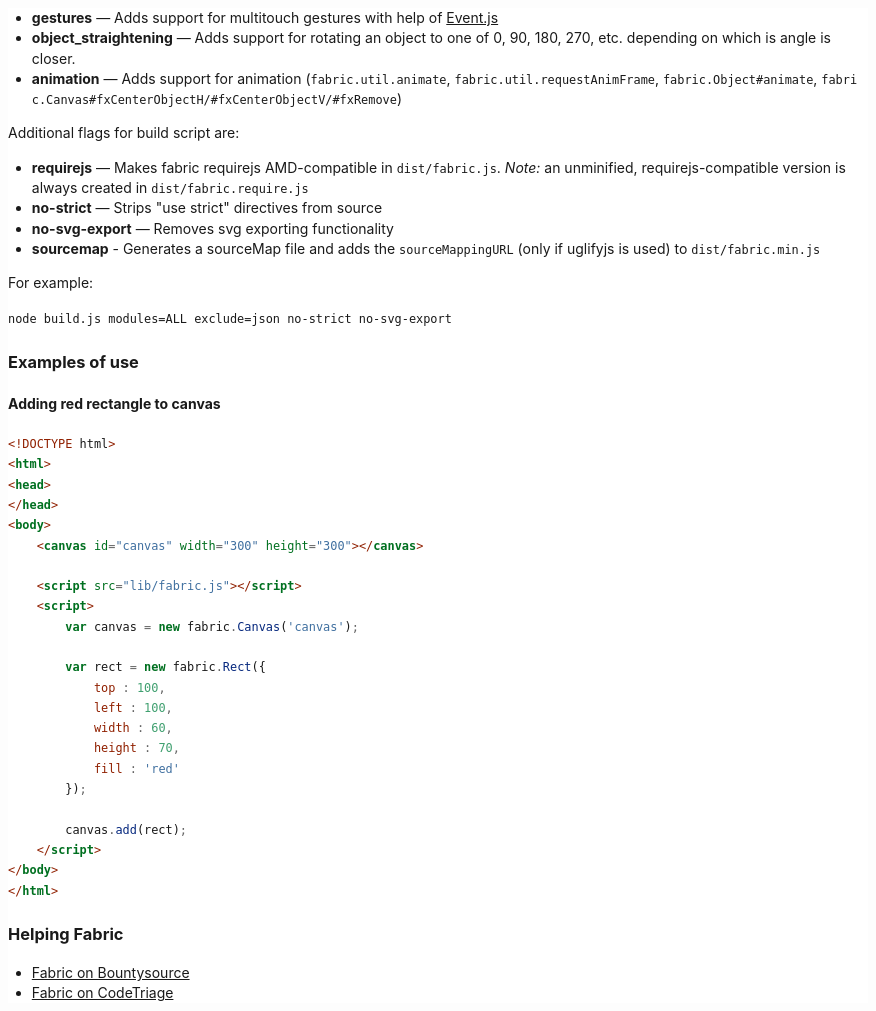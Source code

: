 - **gestures** — Adds support for multitouch gestures with help of [Event.js](https://github.com/mudcube/Event.js)
- **object_straightening** — Adds support for rotating an object to one of 0, 90, 180, 270, etc. depending on which is angle is closer.
- **animation** — Adds support for animation (`fabric.util.animate`, `fabric.util.requestAnimFrame`, `fabric.Object#animate`, `fabric.Canvas#fxCenterObjectH/#fxCenterObjectV/#fxRemove`)

Additional flags for build script are:

- **requirejs** — Makes fabric requirejs AMD-compatible in `dist/fabric.js`. *Note:* an unminified, requirejs-compatible version is always created in `dist/fabric.require.js`
- **no-strict** — Strips "use strict" directives from source
- **no-svg-export** — Removes svg exporting functionality
- **sourcemap** - Generates a sourceMap file and adds the `sourceMappingURL` (only if uglifyjs is used) to `dist/fabric.min.js`

For example:

    node build.js modules=ALL exclude=json no-strict no-svg-export

### Examples of use

#### Adding red rectangle to canvas

```html
<!DOCTYPE html>
<html>
<head>
</head>
<body>
    <canvas id="canvas" width="300" height="300"></canvas>

    <script src="lib/fabric.js"></script>
    <script>
        var canvas = new fabric.Canvas('canvas');

        var rect = new fabric.Rect({
            top : 100,
            left : 100,
            width : 60,
            height : 70,
            fill : 'red'
        });

        canvas.add(rect);
    </script>
</body>
</html>
```

### Helping Fabric

- [Fabric on Bountysource](https://www.bountysource.com/trackers/23217-fabric-js)
- [Fabric on CodeTriage](http://www.codetriage.com/kangax/fabric.js)

